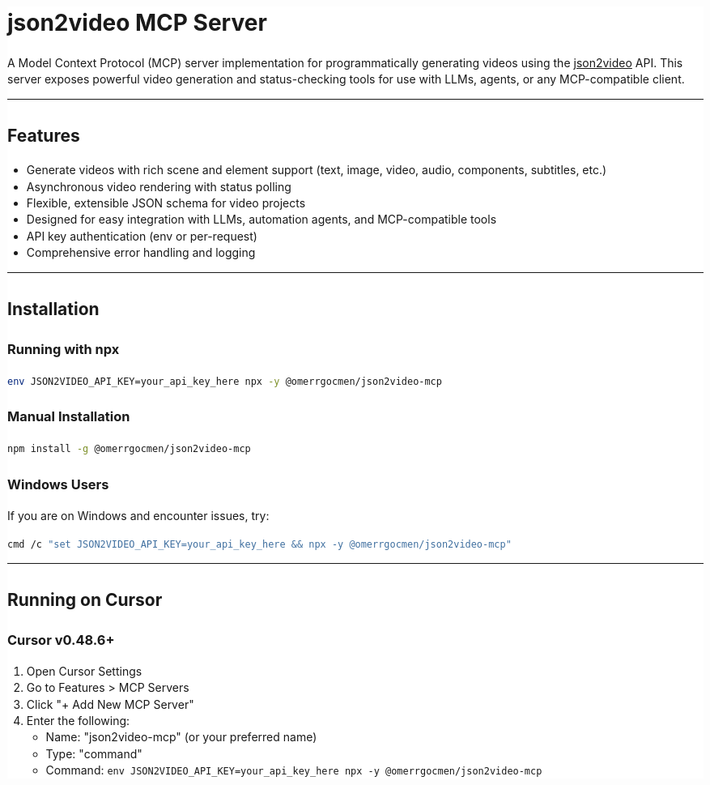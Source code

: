 # json2video MCP Server

A Model Context Protocol (MCP) server implementation for programmatically generating videos using the [json2video](https://json2video.com) API. This server exposes powerful video generation and status-checking tools for use with LLMs, agents, or any MCP-compatible client.

---

## Features

- Generate videos with rich scene and element support (text, image, video, audio, components, subtitles, etc.)
- Asynchronous video rendering with status polling
- Flexible, extensible JSON schema for video projects
- Designed for easy integration with LLMs, automation agents, and MCP-compatible tools
- API key authentication (env or per-request)
- Comprehensive error handling and logging

---

## Installation

### Running with npx

```bash
env JSON2VIDEO_API_KEY=your_api_key_here npx -y @omerrgocmen/json2video-mcp
```

### Manual Installation

```bash
npm install -g @omerrgocmen/json2video-mcp
```

### Windows Users
If you are on Windows and encounter issues, try:
```bash
cmd /c "set JSON2VIDEO_API_KEY=your_api_key_here && npx -y @omerrgocmen/json2video-mcp"
```

---

## Running on Cursor

### Cursor v0.48.6+
1. Open Cursor Settings
2. Go to Features > MCP Servers
3. Click "+ Add New MCP Server"
4. Enter the following:
   - Name: "json2video-mcp" (or your preferred name)
   - Type: "command"
   - Command: `env JSON2VIDEO_API_KEY=your_api_key_here npx -y @omerrgocmen/json2video-mcp`

